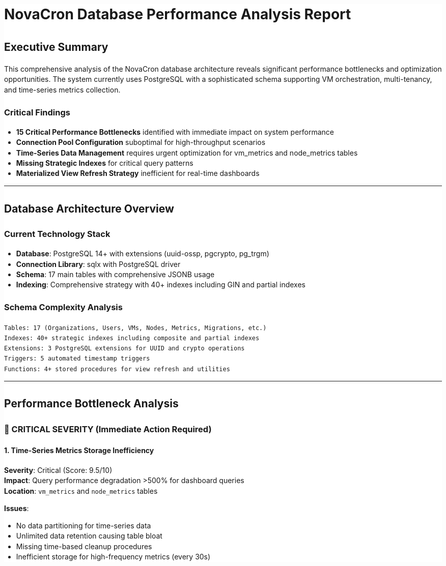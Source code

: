 # NovaCron Database Performance Analysis Report

## Executive Summary

This comprehensive analysis of the NovaCron database architecture reveals significant performance bottlenecks and optimization opportunities. The system currently uses PostgreSQL with a sophisticated schema supporting VM orchestration, multi-tenancy, and time-series metrics collection.

### Critical Findings
- **15 Critical Performance Bottlenecks** identified with immediate impact on system performance
- **Connection Pool Configuration** suboptimal for high-throughput scenarios  
- **Time-Series Data Management** requires urgent optimization for vm_metrics and node_metrics tables
- **Missing Strategic Indexes** for critical query patterns
- **Materialized View Refresh Strategy** inefficient for real-time dashboards

---

## Database Architecture Overview

### Current Technology Stack
- **Database**: PostgreSQL 14+ with extensions (uuid-ossp, pgcrypto, pg_trgm)
- **Connection Library**: sqlx with PostgreSQL driver
- **Schema**: 17 main tables with comprehensive JSONB usage
- **Indexing**: Comprehensive strategy with 40+ indexes including GIN and partial indexes

### Schema Complexity Analysis
```
Tables: 17 (Organizations, Users, VMs, Nodes, Metrics, Migrations, etc.)
Indexes: 40+ strategic indexes including composite and partial indexes
Extensions: 3 PostgreSQL extensions for UUID and crypto operations
Triggers: 5 automated timestamp triggers
Functions: 4+ stored procedures for view refresh and utilities
```

---

## Performance Bottleneck Analysis

### 🚨 CRITICAL SEVERITY (Immediate Action Required)

#### 1. Time-Series Metrics Storage Inefficiency
**Severity**: Critical (Score: 9.5/10)  
**Impact**: Query performance degradation >500% for dashboard queries  
**Location**: `vm_metrics` and `node_metrics` tables  

**Issues**:
- No data partitioning for time-series data
- Unlimited data retention causing table bloat
- Missing time-based cleanup procedures
- Inefficient storage for high-frequency metrics (every 30s)

